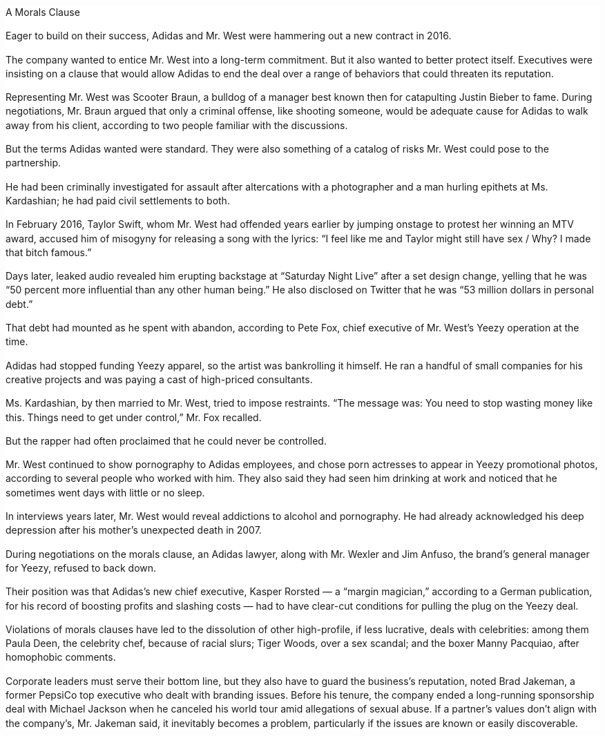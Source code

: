 A Morals Clause

Eager to build on their success, Adidas and Mr. West were hammering out a new contract in 2016.

The company wanted to entice Mr. West into a long-term commitment. But it also wanted to better protect itself. Executives were insisting on a clause that would allow Adidas to end the deal over a range of behaviors that could threaten its reputation.

Representing Mr. West was Scooter Braun, a bulldog of a manager best known then for catapulting Justin Bieber to fame. During negotiations, Mr. Braun argued that only a criminal offense, like shooting someone, would be adequate cause for Adidas to walk away from his client, according to two people familiar with the discussions.

But the terms Adidas wanted were standard. They were also something of a catalog of risks Mr. West could pose to the partnership.

He had been criminally investigated for assault after altercations with a photographer and a man hurling epithets at Ms. Kardashian; he had paid civil settlements to both.

In February 2016, Taylor Swift, whom Mr. West had offended years earlier by jumping onstage to protest her winning an MTV award, accused him of misogyny for releasing a song with the lyrics: “I feel like me and Taylor might still have sex / Why? I made that bitch famous.”

Days later, leaked audio revealed him erupting backstage at “Saturday Night Live” after a set design change, yelling that he was “50 percent more influential than any other human being.” He also disclosed on Twitter that he was “53 million dollars in personal debt.”

That debt had mounted as he spent with abandon, according to Pete Fox, chief executive of Mr. West’s Yeezy operation at the time.

Adidas had stopped funding Yeezy apparel, so the artist was bankrolling it himself. He ran a handful of small companies for his creative projects and was paying a cast of high-priced consultants.

Ms. Kardashian, by then married to Mr. West, tried to impose restraints. “The message was: You need to stop wasting money like this. Things need to get under control,” Mr. Fox recalled.

But the rapper had often proclaimed that he could never be controlled.

Mr. West continued to show pornography to Adidas employees, and chose porn actresses to appear in Yeezy promotional photos, according to several people who worked with him. They also said they had seen him drinking at work and noticed that he sometimes went days with little or no sleep.

In interviews years later, Mr. West would reveal addictions to alcohol and pornography. He had already acknowledged his deep depression after his mother’s unexpected death in 2007.

During negotiations on the morals clause, an Adidas lawyer, along with Mr. Wexler and Jim Anfuso, the brand’s general manager for Yeezy, refused to back down.

Their position was that Adidas’s new chief executive, Kasper Rorsted — a “margin magician,” according to a German publication, for his record of boosting profits and slashing costs — had to have clear-cut conditions for pulling the plug on the Yeezy deal.

Violations of morals clauses have led to the dissolution of other high-profile, if less lucrative, deals with celebrities: among them Paula Deen, the celebrity chef, because of racial slurs; Tiger Woods, over a sex scandal; and the boxer Manny Pacquiao, after homophobic comments.

Corporate leaders must serve their bottom line, but they also have to guard the business’s reputation, noted Brad Jakeman, a former PepsiCo top executive who dealt with branding issues. Before his tenure, the company ended a long-running sponsorship deal with Michael Jackson when he canceled his world tour amid allegations of sexual abuse. If a partner’s values don’t align with the company’s, Mr. Jakeman said, it inevitably becomes a problem, particularly if the issues are known or easily discoverable.
